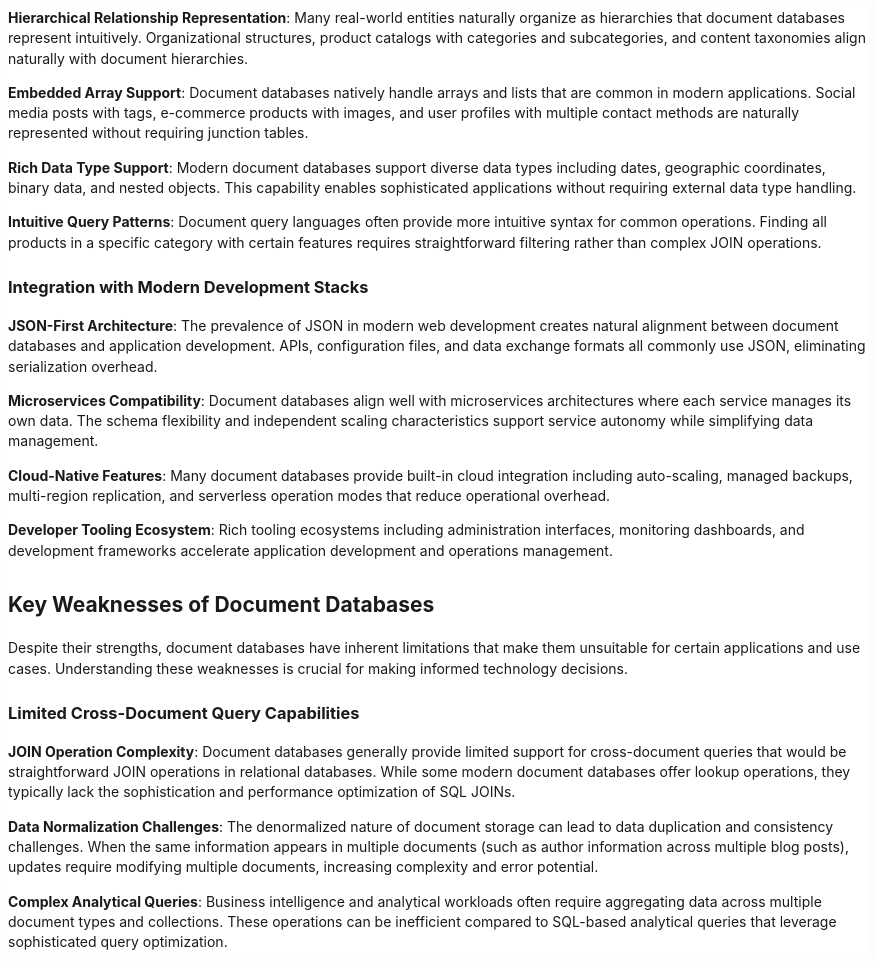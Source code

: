 **Hierarchical Relationship Representation**: Many real-world entities naturally organize as hierarchies that document databases represent intuitively. Organizational structures, product catalogs with categories and subcategories, and content taxonomies align naturally with document hierarchies.

**Embedded Array Support**: Document databases natively handle arrays and lists that are common in modern applications. Social media posts with tags, e-commerce products with images, and user profiles with multiple contact methods are naturally represented without requiring junction tables.

**Rich Data Type Support**: Modern document databases support diverse data types including dates, geographic coordinates, binary data, and nested objects. This capability enables sophisticated applications without requiring external data type handling.

**Intuitive Query Patterns**: Document query languages often provide more intuitive syntax for common operations. Finding all products in a specific category with certain features requires straightforward filtering rather than complex JOIN operations.

### Integration with Modern Development Stacks

**JSON-First Architecture**: The prevalence of JSON in modern web development creates natural alignment between document databases and application development. APIs, configuration files, and data exchange formats all commonly use JSON, eliminating serialization overhead.

**Microservices Compatibility**: Document databases align well with microservices architectures where each service manages its own data. The schema flexibility and independent scaling characteristics support service autonomy while simplifying data management.

**Cloud-Native Features**: Many document databases provide built-in cloud integration including auto-scaling, managed backups, multi-region replication, and serverless operation modes that reduce operational overhead.

**Developer Tooling Ecosystem**: Rich tooling ecosystems including administration interfaces, monitoring dashboards, and development frameworks accelerate application development and operations management.

## Key Weaknesses of Document Databases

Despite their strengths, document databases have inherent limitations that make them unsuitable for certain applications and use cases. Understanding these weaknesses is crucial for making informed technology decisions.

### Limited Cross-Document Query Capabilities

**JOIN Operation Complexity**: Document databases generally provide limited support for cross-document queries that would be straightforward JOIN operations in relational databases. While some modern document databases offer lookup operations, they typically lack the sophistication and performance optimization of SQL JOINs.

**Data Normalization Challenges**: The denormalized nature of document storage can lead to data duplication and consistency challenges. When the same information appears in multiple documents (such as author information across multiple blog posts), updates require modifying multiple documents, increasing complexity and error potential.

**Complex Analytical Queries**: Business intelligence and analytical workloads often require aggregating data across multiple document types and collections. These operations can be inefficient compared to SQL-based analytical queries that leverage sophisticated query optimization.
